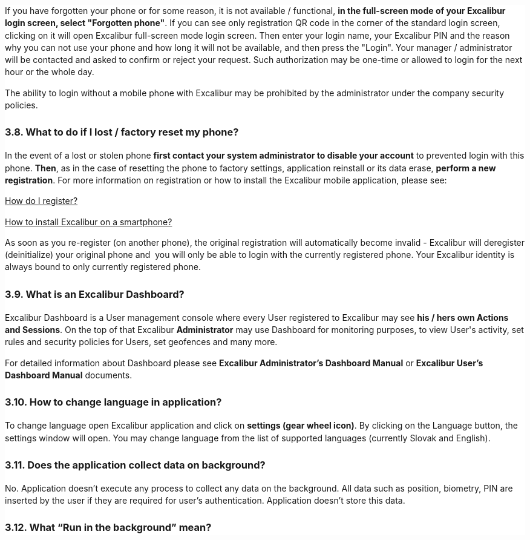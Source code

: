 If you have forgotten your phone or for some reason, it is not available / functional, **in the full-screen mode of your Excalibur login screen, select "Forgotten phone"**. If you can see only registration QR code in the corner of the standard login screen, clicking on it will open Excalibur full-screen mode login screen. Then enter your login name, your Excalibur PIN and the reason why you can not use your phone and how long it will not be available, and then press the "Login". Your manager / administrator will be contacted and asked to confirm or reject your request. Such authorization may be one-time or allowed to login for the next hour or the whole day.

The ability to login without a mobile phone with Excalibur may be prohibited by the administrator under the company security policies.

###  3.8. <a name='WhattodoifIlostfactoryresetmyphone'></a>What to do if I lost / factory reset my phone? 

In the event of a lost or stolen phone **first contact your system administrator to disable your account** to prevented login with this phone. **Then**, as in the case of resetting the phone to factory settings, application reinstall or its data erase, **perform a new registration**. For more information on registration or how to install the Excalibur mobile application, please see:          

[How do I register?](#HowdoIregister)

[How to install Excalibur on a smartphone?](#HowdoIinstallExcaliburonmysmartphone)

As soon as you re-register (on another phone), the original registration will automatically become invalid - Excalibur will deregister (deinitialize) your original phone and  you will only be able to login with the currently registered phone. Your Excalibur identity is always bound to only currently registered phone.

###  3.9. <a name='WhatisanExcaliburDashboard'></a>What is an Excalibur Dashboard?

Excalibur Dashboard is a User management console where every User registered to Excalibur may see **his / hers own Actions and Sessions**. On the top of that Excalibur **Administrator** may use Dashboard for monitoring purposes, to view User's activity, set rules and security policies for Users, set geofences and many more.

For detailed information about Dashboard please see **Excalibur Administrator’s Dashboard Manual** or **Excalibur User’s Dashboard Manual** documents.

###  3.10. <a name='Howtochangelanguageinapplication'></a>How to change language in application?

To change language open Excalibur application and click on **settings (gear wheel icon)**. By clicking on the Language button, the settings window will open. You may change language from the list of supported languages (currently Slovak and English).

###  3.11. <a name='Doestheapplicationcollectdataonbackground'></a>Does the application collect data on background?

No. Application doesn’t execute any process to collect any data on the background. All data such as position, biometry, PIN are inserted by the user if they are required for user’s authentication. Application doesn’t store this data.

###  3.12. <a name='WhatRuninthebackgroundmean'></a>What “Run in the background” mean?
